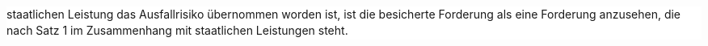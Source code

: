 staatlichen Leistung das Ausfallrisiko übernommen worden ist, ist die
besicherte Forderung als eine Forderung anzusehen, die nach Satz 1 im
Zusammenhang mit staatlichen Leistungen steht.

</div>

</div>

</div>

</div>
